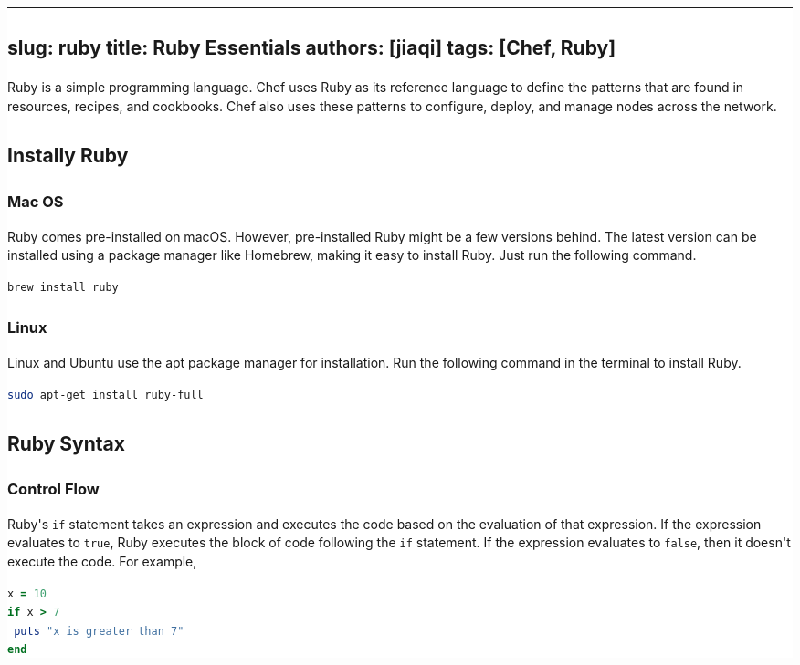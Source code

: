 [//]: # (Copyright Jiaqi Liu)

[//]: # (Licensed under the Apache License, Version 2.0 &#40;the "License"&#41;;)
[//]: # (you may not use this file except in compliance with the License.)
[//]: # (You may obtain a copy of the License at)

[//]: # (    http://www.apache.org/licenses/LICENSE-2.0)

[//]: # (Unless required by applicable law or agreed to in writing, software)
[//]: # (distributed under the License is distributed on an "AS IS" BASIS,)
[//]: # (WITHOUT WARRANTIES OR CONDITIONS OF ANY KIND, either express or implied.)
[//]: # (See the License for the specific language governing permissions and)
[//]: # (limitations under the License.)

---
slug: ruby
title: Ruby Essentials
authors: [jiaqi]
tags: [Chef, Ruby]
---

Ruby is a simple programming language. Chef uses Ruby as its reference language to define the patterns that are found in
resources, recipes, and cookbooks. Chef also uses these patterns to configure, deploy, and manage nodes across the
network.



Instally Ruby
-------------

### Mac OS

Ruby comes pre-installed on macOS. However, pre-installed Ruby might be a few versions behind. The latest version can be
installed using a package manager like Homebrew, making it easy to install Ruby. Just run the following command.

```bash
brew install ruby
```

### Linux

Linux and Ubuntu use the apt package manager for installation. Run the following command in the terminal to install
Ruby.

```bash
sudo apt-get install ruby-full
```

Ruby Syntax
-----------

### Control Flow

Ruby's `if` statement takes an expression and executes the code based on the evaluation of that expression. If the
expression evaluates to `true`, Ruby executes the block of code following the `if` statement. If the expression
evaluates to `false`, then it doesn't execute the code. For example,

```ruby
x = 10
if x > 7
 puts "x is greater than 7"
end
```
